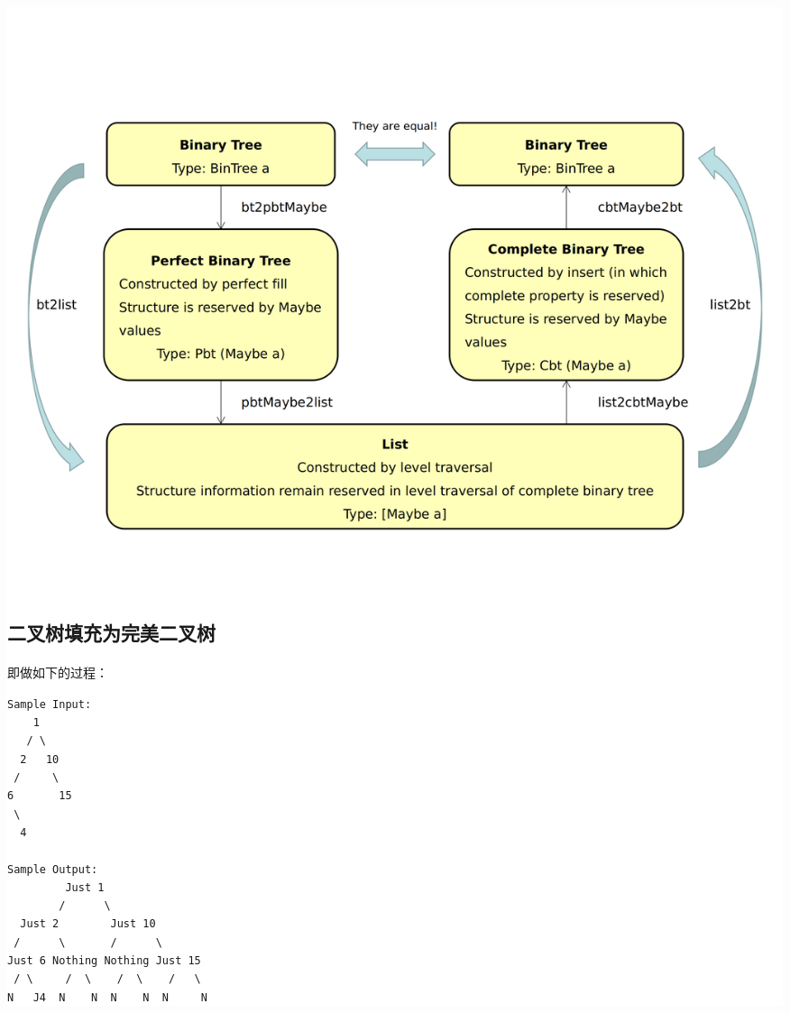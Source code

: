![Flow Chart](./Figs/WithList.png)

## 二叉树填充为完美二叉树

即做如下的过程：

```
Sample Input: 
    1
   / \
  2   10 
 /     \
6       15
 \
  4

Sample Output:
         Just 1
        /      \
  Just 2        Just 10 
 /      \       /      \
Just 6 Nothing Nothing Just 15
 / \     /  \    /  \    /   \
N   J4  N    N  N    N  N     N
```
